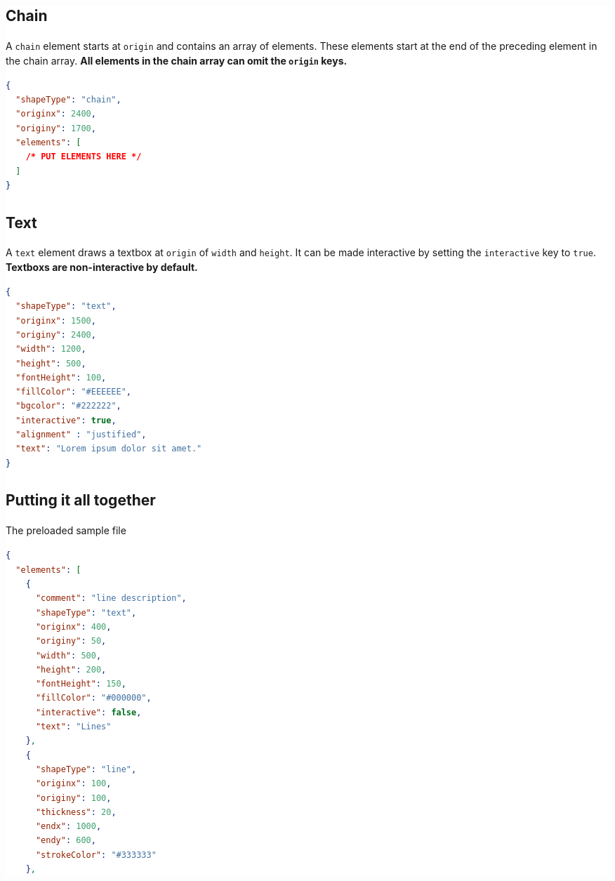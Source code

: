 Chain
------
A `chain` element starts at `origin` and contains an array of elements. These elements start at the end of the preceding element in the chain array. **All elements in the chain array can omit the `origin` keys.** 

```json
{
  "shapeType": "chain",
  "originx": 2400,
  "originy": 1700,
  "elements": [
    /* PUT ELEMENTS HERE */
  ]
}
```

Text
------
A `text` element draws a textbox at `origin` of `width` and `height`. It can be made interactive by setting the `interactive` key to `true`. **Textboxs are non-interactive by default.**

```json
{
  "shapeType": "text",
  "originx": 1500,
  "originy": 2400,
  "width": 1200,
  "height": 500,
  "fontHeight": 100,
  "fillColor": "#EEEEEE",
  "bgcolor": "#222222",
  "interactive": true,
  "alignment" : "justified",
  "text": "Lorem ipsum dolor sit amet."
}
```

Putting it all together
------
The preloaded sample file

```json
{
  "elements": [
    {
      "comment": "line description",
      "shapeType": "text",
      "originx": 400,
      "originy": 50,
      "width": 500,
      "height": 200,
      "fontHeight": 150,
      "fillColor": "#000000",
      "interactive": false,
      "text": "Lines"
    },
    {
      "shapeType": "line",
      "originx": 100,
      "originy": 100,
      "thickness": 20,
      "endx": 1000,
      "endy": 600,
      "strokeColor": "#333333"
    },
```